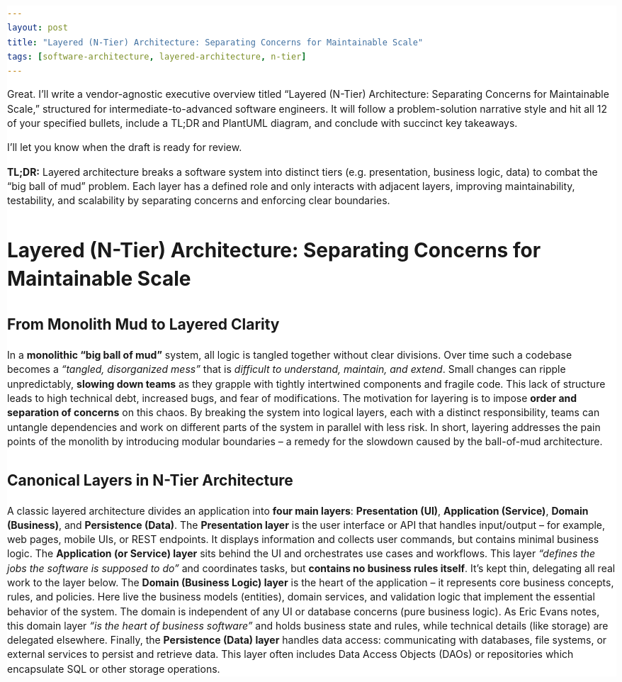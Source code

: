```yaml
---
layout: post
title: "Layered (N-Tier) Architecture: Separating Concerns for Maintainable Scale"
tags: [software-architecture, layered-architecture, n-tier]
---
```


Great. I’ll write a vendor-agnostic executive overview titled “Layered (N-Tier) Architecture: Separating Concerns for Maintainable Scale,” structured for intermediate-to-advanced software engineers. It will follow a problem-solution narrative style and hit all 12 of your specified bullets, include a TL;DR and PlantUML diagram, and conclude with succinct key takeaways.

I’ll let you know when the draft is ready for review.


**TL;DR:** Layered architecture breaks a software system into distinct tiers (e.g. presentation, business logic, data) to combat the “big ball of mud” problem. Each layer has a defined role and only interacts with adjacent layers, improving maintainability, testability, and scalability by separating concerns and enforcing clear boundaries.

# Layered (N-Tier) Architecture: Separating Concerns for Maintainable Scale

## From Monolith Mud to Layered Clarity

In a **monolithic “big ball of mud”** system, all logic is tangled together without clear divisions. Over time such a codebase becomes a *“tangled, disorganized mess”* that is *difficult to understand, maintain, and extend*. Small changes can ripple unpredictably, **slowing down teams** as they grapple with tightly intertwined components and fragile code. This lack of structure leads to high technical debt, increased bugs, and fear of modifications. The motivation for layering is to impose **order and separation of concerns** on this chaos. By breaking the system into logical layers, each with a distinct responsibility, teams can untangle dependencies and work on different parts of the system in parallel with less risk. In short, layering addresses the pain points of the monolith by introducing modular boundaries – a remedy for the slowdown caused by the ball-of-mud architecture.

## Canonical Layers in N-Tier Architecture

A classic layered architecture divides an application into **four main layers**: **Presentation (UI)**, **Application (Service)**, **Domain (Business)**, and **Persistence (Data)**. The **Presentation layer** is the user interface or API that handles input/output – for example, web pages, mobile UIs, or REST endpoints. It displays information and collects user commands, but contains minimal business logic. The **Application (or Service) layer** sits behind the UI and orchestrates use cases and workflows. This layer *“defines the jobs the software is supposed to do”* and coordinates tasks, but **contains no business rules itself**. It’s kept thin, delegating all real work to the layer below. The **Domain (Business Logic) layer** is the heart of the application – it represents core business concepts, rules, and policies. Here live the business models (entities), domain services, and validation logic that implement the essential behavior of the system. The domain is independent of any UI or database concerns (pure business logic). As Eric Evans notes, this domain layer *“is the heart of business software”* and holds business state and rules, while technical details (like storage) are delegated elsewhere. Finally, the **Persistence (Data) layer** handles data access: communicating with databases, file systems, or external services to persist and retrieve data. This layer often includes Data Access Objects (DAOs) or repositories which encapsulate SQL or other storage operations.
